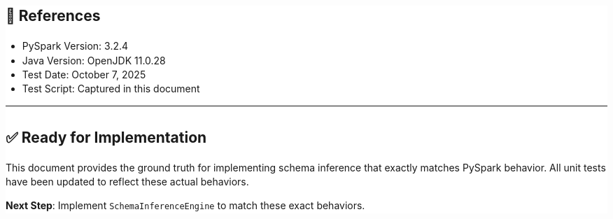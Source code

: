 ## 🔗 References

- PySpark Version: 3.2.4
- Java Version: OpenJDK 11.0.28
- Test Date: October 7, 2025
- Test Script: Captured in this document

---

## ✅ Ready for Implementation

This document provides the ground truth for implementing schema inference that exactly matches PySpark behavior. All unit tests have been updated to reflect these actual behaviors.

**Next Step**: Implement `SchemaInferenceEngine` to match these exact behaviors.

